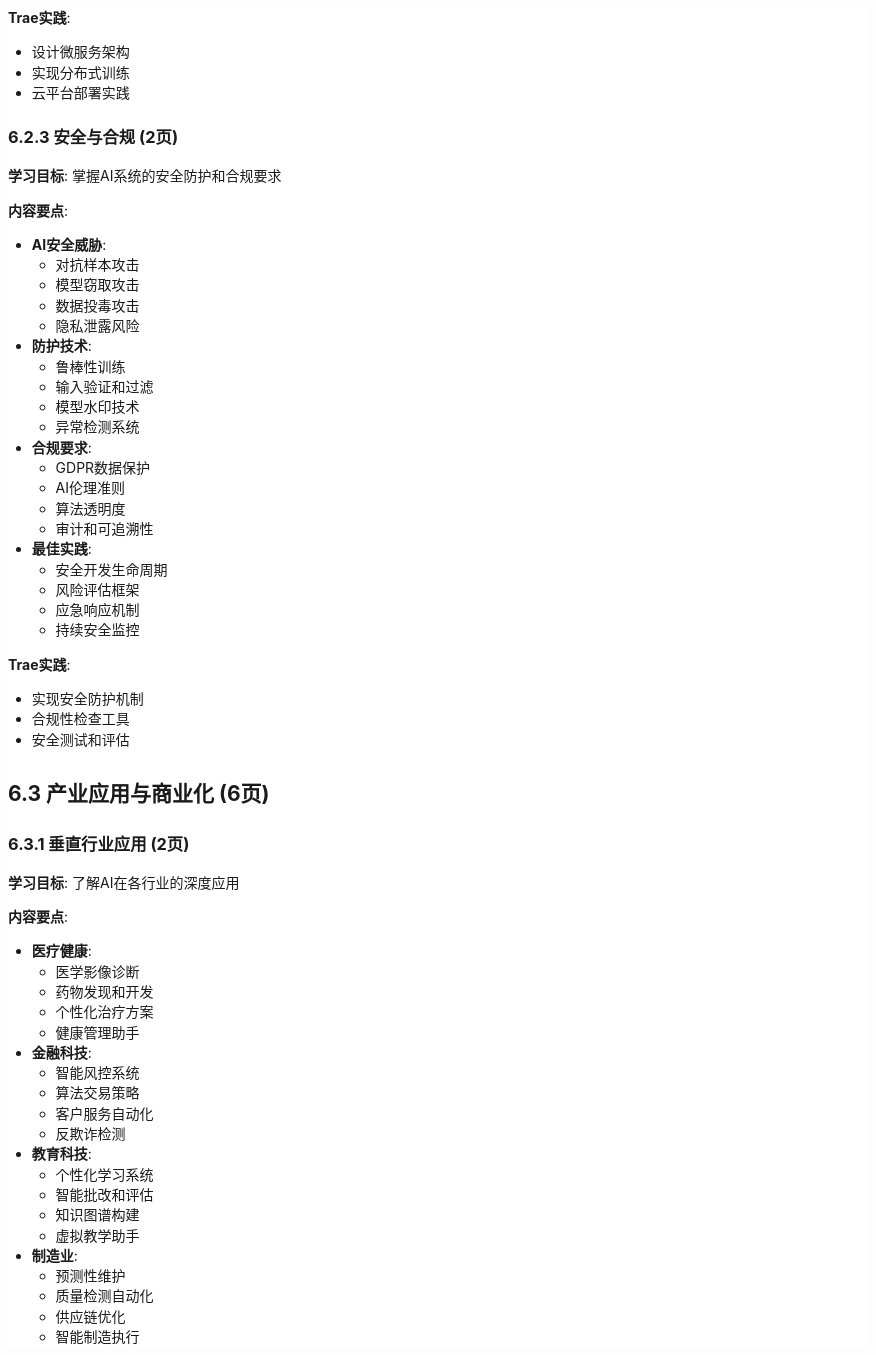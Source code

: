 **Trae实践**:
- 设计微服务架构
- 实现分布式训练
- 云平台部署实践

### 6.2.3 安全与合规 (2页)
**学习目标**: 掌握AI系统的安全防护和合规要求

**内容要点**:
- **AI安全威胁**:
  - 对抗样本攻击
  - 模型窃取攻击
  - 数据投毒攻击
  - 隐私泄露风险
- **防护技术**:
  - 鲁棒性训练
  - 输入验证和过滤
  - 模型水印技术
  - 异常检测系统
- **合规要求**:
  - GDPR数据保护
  - AI伦理准则
  - 算法透明度
  - 审计和可追溯性
- **最佳实践**:
  - 安全开发生命周期
  - 风险评估框架
  - 应急响应机制
  - 持续安全监控

**Trae实践**:
- 实现安全防护机制
- 合规性检查工具
- 安全测试和评估

## 6.3 产业应用与商业化 (6页)

### 6.3.1 垂直行业应用 (2页)
**学习目标**: 了解AI在各行业的深度应用

**内容要点**:
- **医疗健康**:
  - 医学影像诊断
  - 药物发现和开发
  - 个性化治疗方案
  - 健康管理助手
- **金融科技**:
  - 智能风控系统
  - 算法交易策略
  - 客户服务自动化
  - 反欺诈检测
- **教育科技**:
  - 个性化学习系统
  - 智能批改和评估
  - 知识图谱构建
  - 虚拟教学助手
- **制造业**:
  - 预测性维护
  - 质量检测自动化
  - 供应链优化
  - 智能制造执行
